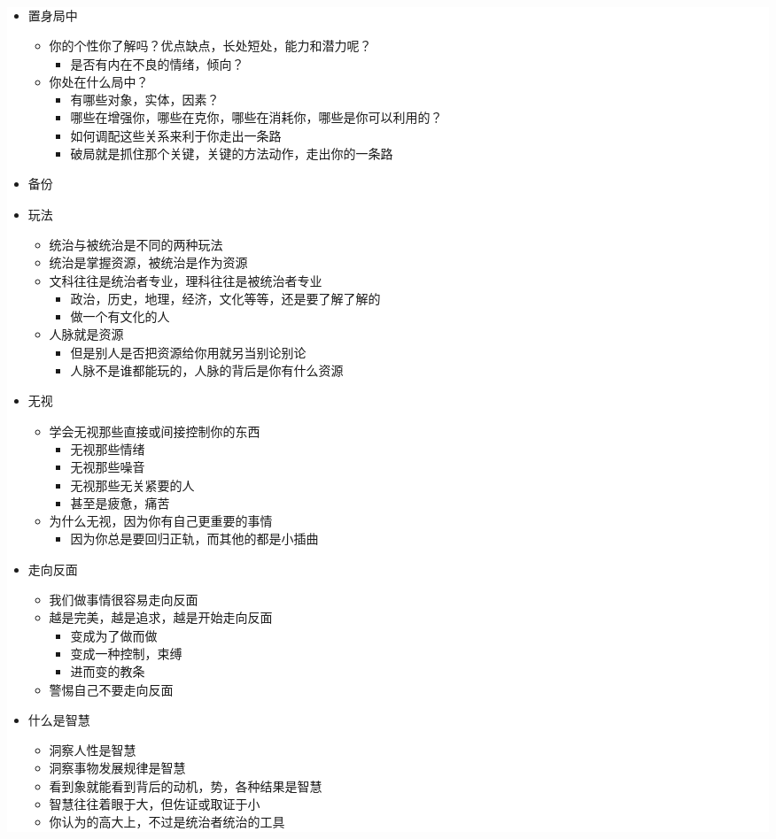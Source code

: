 - 置身局中
  - 你的个性你了解吗？优点缺点，长处短处，能力和潜力呢？
    - 是否有内在不良的情绪，倾向？
  - 你处在什么局中？
    - 有哪些对象，实体，因素？
    - 哪些在增强你，哪些在克你，哪些在消耗你，哪些是你可以利用的？
    - 如何调配这些关系来利于你走出一条路
    - 破局就是抓住那个关键，关键的方法动作，走出你的一条路

- 备份
  
- 玩法
  - 统治与被统治是不同的两种玩法
  - 统治是掌握资源，被统治是作为资源
  - 文科往往是统治者专业，理科往往是被统治者专业
    - 政治，历史，地理，经济，文化等等，还是要了解了解的
    - 做一个有文化的人
  - 人脉就是资源
    - 但是别人是否把资源给你用就另当别论别论
    - 人脉不是谁都能玩的，人脉的背后是你有什么资源

- 无视
  - 学会无视那些直接或间接控制你的东西
    - 无视那些情绪
    - 无视那些噪音
    - 无视那些无关紧要的人
    - 甚至是疲惫，痛苦
  - 为什么无视，因为你有自己更重要的事情
    - 因为你总是要回归正轨，而其他的都是小插曲

- 走向反面
  - 我们做事情很容易走向反面
  - 越是完美，越是追求，越是开始走向反面
    - 变成为了做而做
    - 变成一种控制，束缚
    - 进而变的教条
  - 警惕自己不要走向反面

- 什么是智慧
  - 洞察人性是智慧
  - 洞察事物发展规律是智慧
  - 看到象就能看到背后的动机，势，各种结果是智慧
  - 智慧往往着眼于大，但佐证或取证于小
  - 你认为的高大上，不过是统治者统治的工具